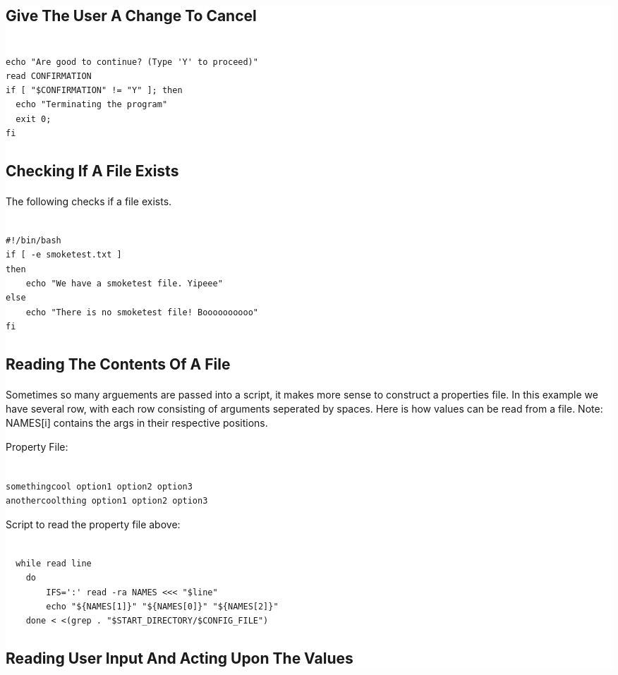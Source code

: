 ## Give The User A Change To Cancel

```shell

echo "Are good to continue? (Type 'Y' to proceed)"
read CONFIRMATION
if [ "$CONFIRMATION" != "Y" ]; then
  echo "Terminating the program"
  exit 0;
fi

```

## Checking If A File Exists

The following checks if a file exists.

```shell

#!/bin/bash
if [ -e smoketest.txt ]
then
    echo "We have a smoketest file. Yipeee"
else
    echo "There is no smoketest file! Boooooooooo"
fi

```

## Reading The Contents Of A File

Sometimes so many arguements are passed into a script, it makes more sense to construct a properties file. In this example we have several row, with each row consisting of arguments seperated by spaces. Here is how values can be read from a file. Note: NAMES[i] contains the args in their respective positions.

Property File:

```shell

somethingcool option1 option2 option3
anothercoolthing option1 option2 option3

```

Script to read the property file above:

```shell
  
  while read line
	do	
		IFS=':' read -ra NAMES <<< "$line"
		echo "${NAMES[1]}" "${NAMES[0]}" "${NAMES[2]}"
	done < <(grep . "$START_DIRECTORY/$CONFIG_FILE")

```
## Reading User Input And Acting Upon The Values
